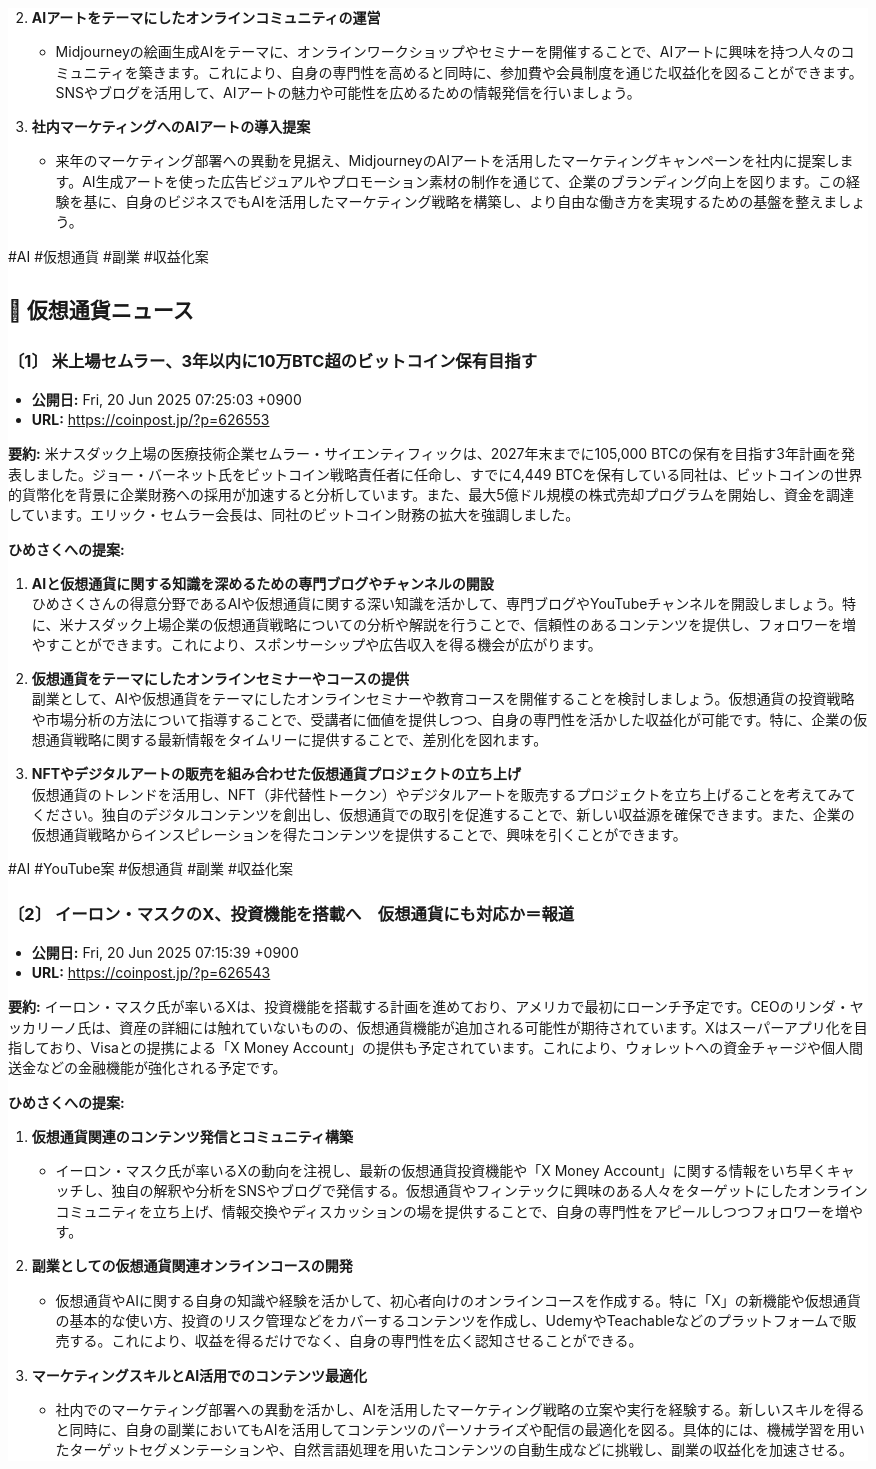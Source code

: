 2. **AIアートをテーマにしたオンラインコミュニティの運営**
   - Midjourneyの絵画生成AIをテーマに、オンラインワークショップやセミナーを開催することで、AIアートに興味を持つ人々のコミュニティを築きます。これにより、自身の専門性を高めると同時に、参加費や会員制度を通じた収益化を図ることができます。SNSやブログを活用して、AIアートの魅力や可能性を広めるための情報発信を行いましょう。

3. **社内マーケティングへのAIアートの導入提案**
   - 来年のマーケティング部署への異動を見据え、MidjourneyのAIアートを活用したマーケティングキャンペーンを社内に提案します。AI生成アートを使った広告ビジュアルやプロモーション素材の制作を通じて、企業のブランディング向上を図ります。この経験を基に、自身のビジネスでもAIを活用したマーケティング戦略を構築し、より自由な働き方を実現するための基盤を整えましょう。

#AI #仮想通貨 #副業 #収益化案

## 🔶 仮想通貨ニュース

### 〔1〕 米上場セムラー、3年以内に10万BTC超のビットコイン保有目指す
- **公開日:** Fri, 20 Jun 2025 07:25:03 +0900
- **URL:** https://coinpost.jp/?p=626553

**要約:** 米ナスダック上場の医療技術企業セムラー・サイエンティフィックは、2027年末までに105,000 BTCの保有を目指す3年計画を発表しました。ジョー・バーネット氏をビットコイン戦略責任者に任命し、すでに4,449 BTCを保有している同社は、ビットコインの世界的貨幣化を背景に企業財務への採用が加速すると分析しています。また、最大5億ドル規模の株式売却プログラムを開始し、資金を調達しています。エリック・セムラー会長は、同社のビットコイン財務の拡大を強調しました。

**ひめさくへの提案:**
1. **AIと仮想通貨に関する知識を深めるための専門ブログやチャンネルの開設**  
   ひめさくさんの得意分野であるAIや仮想通貨に関する深い知識を活かして、専門ブログやYouTubeチャンネルを開設しましょう。特に、米ナスダック上場企業の仮想通貨戦略についての分析や解説を行うことで、信頼性のあるコンテンツを提供し、フォロワーを増やすことができます。これにより、スポンサーシップや広告収入を得る機会が広がります。

2. **仮想通貨をテーマにしたオンラインセミナーやコースの提供**  
   副業として、AIや仮想通貨をテーマにしたオンラインセミナーや教育コースを開催することを検討しましょう。仮想通貨の投資戦略や市場分析の方法について指導することで、受講者に価値を提供しつつ、自身の専門性を活かした収益化が可能です。特に、企業の仮想通貨戦略に関する最新情報をタイムリーに提供することで、差別化を図れます。

3. **NFTやデジタルアートの販売を組み合わせた仮想通貨プロジェクトの立ち上げ**  
   仮想通貨のトレンドを活用し、NFT（非代替性トークン）やデジタルアートを販売するプロジェクトを立ち上げることを考えてみてください。独自のデジタルコンテンツを創出し、仮想通貨での取引を促進することで、新しい収益源を確保できます。また、企業の仮想通貨戦略からインスピレーションを得たコンテンツを提供することで、興味を引くことができます。

#AI #YouTube案 #仮想通貨 #副業 #収益化案

### 〔2〕 イーロン・マスクのX、投資機能を搭載へ　仮想通貨にも対応か＝報道
- **公開日:** Fri, 20 Jun 2025 07:15:39 +0900
- **URL:** https://coinpost.jp/?p=626543

**要約:** イーロン・マスク氏が率いるXは、投資機能を搭載する計画を進めており、アメリカで最初にローンチ予定です。CEOのリンダ・ヤッカリーノ氏は、資産の詳細には触れていないものの、仮想通貨機能が追加される可能性が期待されています。Xはスーパーアプリ化を目指しており、Visaとの提携による「X Money Account」の提供も予定されています。これにより、ウォレットへの資金チャージや個人間送金などの金融機能が強化される予定です。

**ひめさくへの提案:**
1. **仮想通貨関連のコンテンツ発信とコミュニティ構築**
   - イーロン・マスク氏が率いるXの動向を注視し、最新の仮想通貨投資機能や「X Money Account」に関する情報をいち早くキャッチし、独自の解釈や分析をSNSやブログで発信する。仮想通貨やフィンテックに興味のある人々をターゲットにしたオンラインコミュニティを立ち上げ、情報交換やディスカッションの場を提供することで、自身の専門性をアピールしつつフォロワーを増やす。

2. **副業としての仮想通貨関連オンラインコースの開発**
   - 仮想通貨やAIに関する自身の知識や経験を活かして、初心者向けのオンラインコースを作成する。特に「X」の新機能や仮想通貨の基本的な使い方、投資のリスク管理などをカバーするコンテンツを作成し、UdemyやTeachableなどのプラットフォームで販売する。これにより、収益を得るだけでなく、自身の専門性を広く認知させることができる。

3. **マーケティングスキルとAI活用でのコンテンツ最適化**
   - 社内でのマーケティング部署への異動を活かし、AIを活用したマーケティング戦略の立案や実行を経験する。新しいスキルを得ると同時に、自身の副業においてもAIを活用してコンテンツのパーソナライズや配信の最適化を図る。具体的には、機械学習を用いたターゲットセグメンテーションや、自然言語処理を用いたコンテンツの自動生成などに挑戦し、副業の収益化を加速させる。

